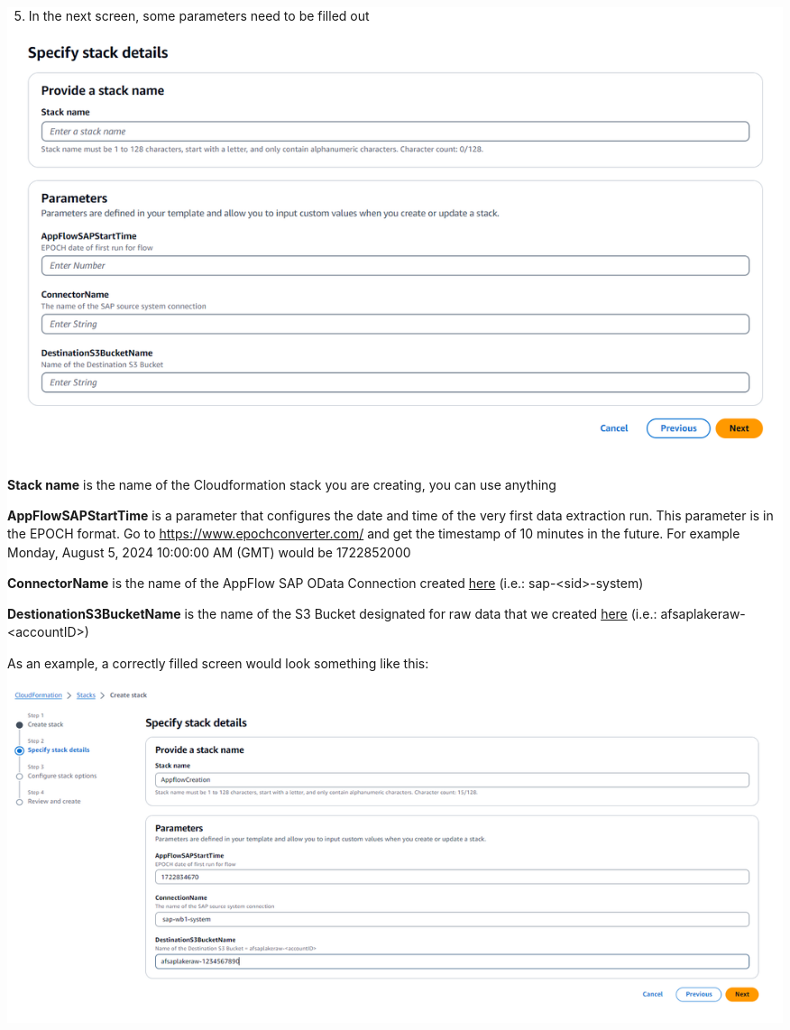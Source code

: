 5. In the next screen, some parameters need to be filled out

![alt text](assets/images/image19.png)


**Stack name** is the name of the Cloudformation stack you are creating, you can use anything

**AppFlowSAPStartTime** is a parameter that configures the date and time of the very first data extraction run.
This parameter is in the EPOCH format.
Go to https://www.epochconverter.com/ and get the timestamp of 10 minutes in the future.
For example Monday, August 5, 2024 10:00:00 AM (GMT) would be 1722852000

**ConnectorName** is the name of the AppFlow SAP OData Connection created [here](#3-create-the-sap-connection-in-amazon-appflow)  (i.e.: sap-\<sid\>-system)

**DestionationS3BucketName** is the name of the S3 Bucket designated for raw data that we created [here](#1-run-the-cloud-formation-template-to-automatically-provision-the-s3-buckets-and-glue-databases-that-will-be-part-of-the-data-lake)  (i.e.: afsaplakeraw-\<accountID\>)

As an example, a correctly filled screen would look something like this:

![alt text](assets/images/image20.png)
